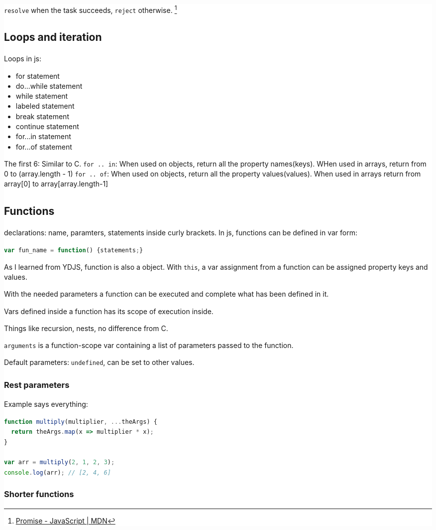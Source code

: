`resolve` when the task succeeds, `reject` otherwise. [^7]

## Loops and iteration

Loops in js:  

* for statement
* do...while statement
* while statement
* labeled statement
* break statement
* continue statement
* for...in statement
* for...of statement

The first 6: Similar to C.
`for .. in`: When used on objects, return all the property names(keys). WHen used in arrays, return from 0 to (array.length - 1)
`for .. of`: When used on objects, return all the property values(values). When used in arrays return from array[0] to array[array.length-1]

## Functions

declarations: name, paramters, statements inside curly brackets. In js, functions can be defined in var form:  

```js
var fun_name = function() {statements;}
```

As I learned from YDJS, function is also a object. With `this`, a var assignment from a function can be assigned property keys and values.

With the needed parameters a function can be executed and complete what has been defined in it.  

Vars defined inside a function has its scope of execution inside.

Things like recursion, nests, no difference from C.

`arguments` is a function-scope var containing a list of parameters passed to the function.

Default parameters: `undefined`, can be set to other values.

### Rest parameters

Example says everything:  

```js
function multiply(multiplier, ...theArgs) {
  return theArgs.map(x => multiplier * x);
}

var arr = multiply(2, 1, 2, 3);
console.log(arr); // [2, 4, 6]
```

### Shorter functions


[^1]: [Here Are 10 Projects You Can Do To Build Your JavaScript Skills](https://skillcrush.com/2018/06/18/projects-you-can-do-with-javascript/)
[^2]: [The homepage of the site](https://snorl.ax)
[^3]: [JavaScript Timing Events](https://www.w3schools.com/js/js_timing.asp)
[^4]: [JavaScript Guide - JavaScript | MDN](https://developer.mozilla.org/en-US/docs/Web/JavaScript/Guide)
[^5]: [Template literals (Template strings) - JavaScript | MDN](https://developer.mozilla.org/en-US/docs/Web/JavaScript/Reference/Template_literals)
[^6]: [Notes on Types & Grammer (YDJS)](/terminal/2019/05/07/notes-on-types-grammer-ydjs/)
[^7]: [Promise - JavaScript | MDN](https://developer.mozilla.org/en-US/docs/Web/JavaScript/Reference/Global_Objects/Promise)
[^8]: [super - JavaScript | MDN](https://developer.mozilla.org/en-US/docs/Web/JavaScript/Reference/Operators/super)